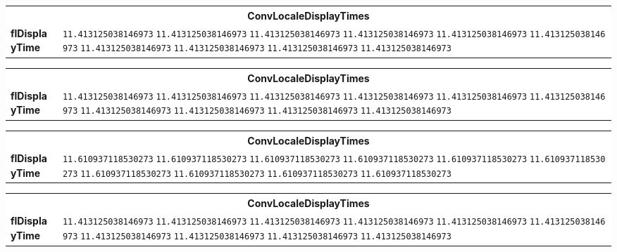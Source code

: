 <table><tr><th colspan="100%">ConvLocaleDisplayTimes</th></tr><tr><td><b>flDisplayTime</b></td><td><code>11.413125038146973</code>
<code>11.413125038146973</code>
<code>11.413125038146973</code>
<code>11.413125038146973</code>
<code>11.413125038146973</code>
<code>11.413125038146973</code>
<code>11.413125038146973</code>
<code>11.413125038146973</code>
<code>11.413125038146973</code>
<code>11.413125038146973</code>
</td></tr></table>


<table><tr><th colspan="100%">ConvLocaleDisplayTimes</th></tr><tr><td><b>flDisplayTime</b></td><td><code>11.413125038146973</code>
<code>11.413125038146973</code>
<code>11.413125038146973</code>
<code>11.413125038146973</code>
<code>11.413125038146973</code>
<code>11.413125038146973</code>
<code>11.413125038146973</code>
<code>11.413125038146973</code>
<code>11.413125038146973</code>
<code>11.413125038146973</code>
</td></tr></table>


<table><tr><th colspan="100%">ConvLocaleDisplayTimes</th></tr><tr><td><b>flDisplayTime</b></td><td><code>11.610937118530273</code>
<code>11.610937118530273</code>
<code>11.610937118530273</code>
<code>11.610937118530273</code>
<code>11.610937118530273</code>
<code>11.610937118530273</code>
<code>11.610937118530273</code>
<code>11.610937118530273</code>
<code>11.610937118530273</code>
<code>11.610937118530273</code>
</td></tr></table>


<table><tr><th colspan="100%">ConvLocaleDisplayTimes</th></tr><tr><td><b>flDisplayTime</b></td><td><code>11.413125038146973</code>
<code>11.413125038146973</code>
<code>11.413125038146973</code>
<code>11.413125038146973</code>
<code>11.413125038146973</code>
<code>11.413125038146973</code>
<code>11.413125038146973</code>
<code>11.413125038146973</code>
<code>11.413125038146973</code>
<code>11.413125038146973</code>
</td></tr></table>
